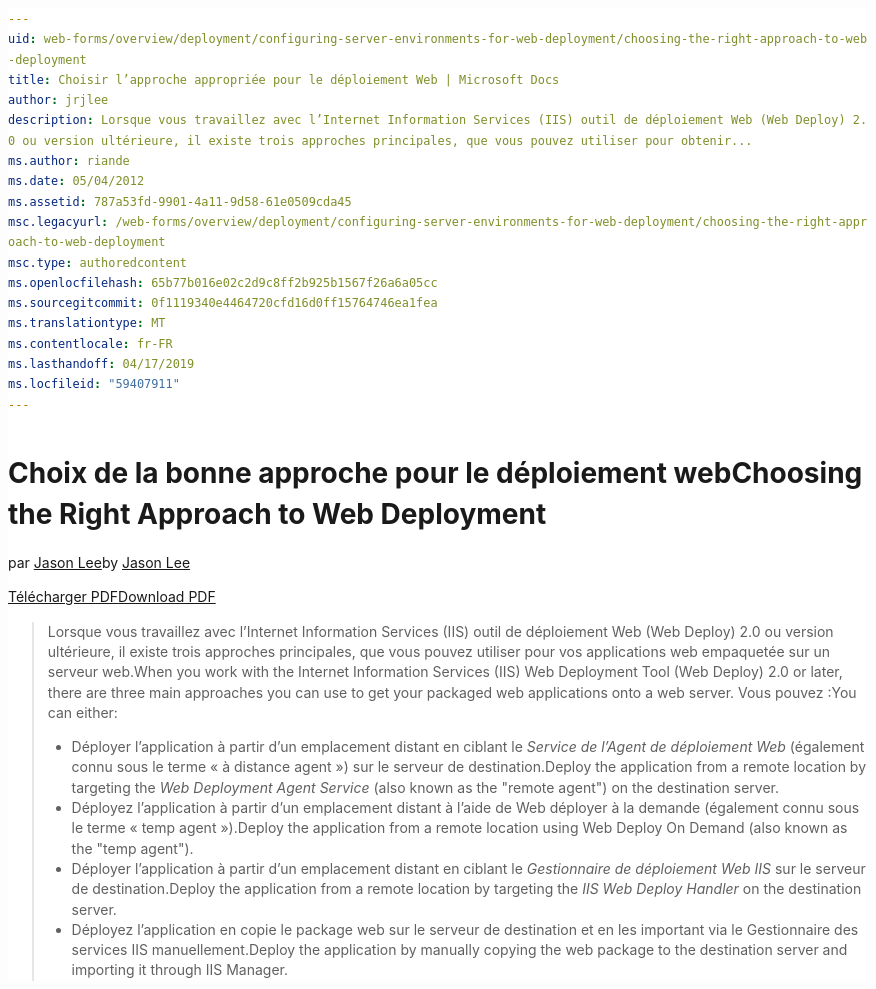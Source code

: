 ```yaml
---
uid: web-forms/overview/deployment/configuring-server-environments-for-web-deployment/choosing-the-right-approach-to-web-deployment
title: Choisir l’approche appropriée pour le déploiement Web | Microsoft Docs
author: jrjlee
description: Lorsque vous travaillez avec l’Internet Information Services (IIS) outil de déploiement Web (Web Deploy) 2.0 ou version ultérieure, il existe trois approches principales, que vous pouvez utiliser pour obtenir...
ms.author: riande
ms.date: 05/04/2012
ms.assetid: 787a53fd-9901-4a11-9d58-61e0509cda45
msc.legacyurl: /web-forms/overview/deployment/configuring-server-environments-for-web-deployment/choosing-the-right-approach-to-web-deployment
msc.type: authoredcontent
ms.openlocfilehash: 65b77b016e02c2d9c8ff2b925b1567f26a6a05cc
ms.sourcegitcommit: 0f1119340e4464720cfd16d0ff15764746ea1fea
ms.translationtype: MT
ms.contentlocale: fr-FR
ms.lasthandoff: 04/17/2019
ms.locfileid: "59407911"
---
```

# <a name="choosing-the-right-approach-to-web-deployment"></a><span data-ttu-id="1a8c7-103">Choix de la bonne approche pour le déploiement web</span><span class="sxs-lookup"><span data-stu-id="1a8c7-103">Choosing the Right Approach to Web Deployment</span></span>

<span data-ttu-id="1a8c7-104">par [Jason Lee](https://github.com/jrjlee)</span><span class="sxs-lookup"><span data-stu-id="1a8c7-104">by [Jason Lee](https://github.com/jrjlee)</span></span>

[<span data-ttu-id="1a8c7-105">Télécharger PDF</span><span class="sxs-lookup"><span data-stu-id="1a8c7-105">Download PDF</span></span>](https://msdnshared.blob.core.windows.net/media/MSDNBlogsFS/prod.evol.blogs.msdn.com/CommunityServer.Blogs.Components.WeblogFiles/00/00/00/63/56/8130.DeployingWebAppsInEnterpriseScenarios.pdf)

> <span data-ttu-id="1a8c7-106">Lorsque vous travaillez avec l’Internet Information Services (IIS) outil de déploiement Web (Web Deploy) 2.0 ou version ultérieure, il existe trois approches principales, que vous pouvez utiliser pour vos applications web empaquetée sur un serveur web.</span><span class="sxs-lookup"><span data-stu-id="1a8c7-106">When you work with the Internet Information Services (IIS) Web Deployment Tool (Web Deploy) 2.0 or later, there are three main approaches you can use to get your packaged web applications onto a web server.</span></span> <span data-ttu-id="1a8c7-107">Vous pouvez :</span><span class="sxs-lookup"><span data-stu-id="1a8c7-107">You can either:</span></span>
> 
> - <span data-ttu-id="1a8c7-108">Déployer l’application à partir d’un emplacement distant en ciblant le *Service de l’Agent de déploiement Web* (également connu sous le terme « à distance agent ») sur le serveur de destination.</span><span class="sxs-lookup"><span data-stu-id="1a8c7-108">Deploy the application from a remote location by targeting the *Web Deployment Agent Service* (also known as the "remote agent") on the destination server.</span></span>
> - <span data-ttu-id="1a8c7-109">Déployez l’application à partir d’un emplacement distant à l’aide de Web déployer à la demande (également connu sous le terme « temp agent »).</span><span class="sxs-lookup"><span data-stu-id="1a8c7-109">Deploy the application from a remote location using Web Deploy On Demand (also known as the "temp agent").</span></span>
> - <span data-ttu-id="1a8c7-110">Déployer l’application à partir d’un emplacement distant en ciblant le *Gestionnaire de déploiement Web IIS* sur le serveur de destination.</span><span class="sxs-lookup"><span data-stu-id="1a8c7-110">Deploy the application from a remote location by targeting the *IIS Web Deploy Handler* on the destination server.</span></span>
> - <span data-ttu-id="1a8c7-111">Déployez l’application en copie le package web sur le serveur de destination et en les important via le Gestionnaire des services IIS manuellement.</span><span class="sxs-lookup"><span data-stu-id="1a8c7-111">Deploy the application by manually copying the web package to the destination server and importing it through IIS Manager.</span></span>